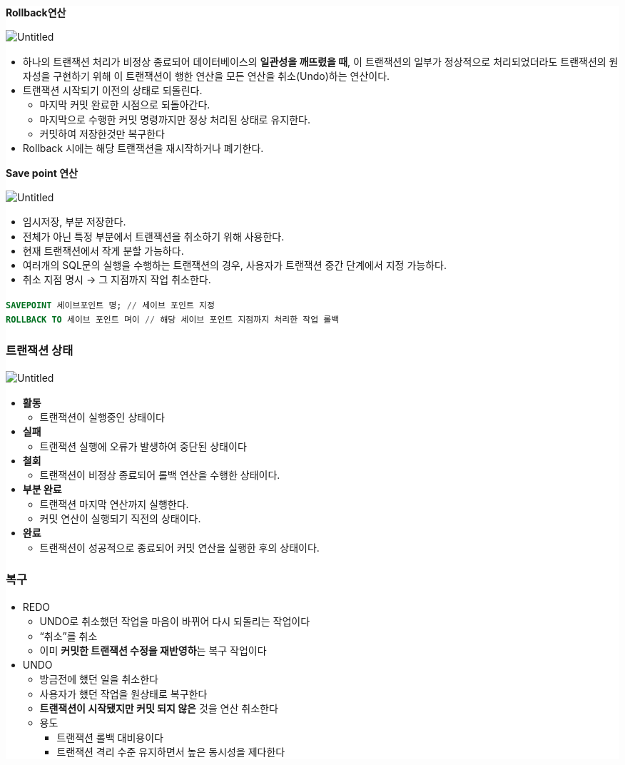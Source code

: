 **Rollback연산** 

![Untitled](https://user-images.githubusercontent.com/85864699/202953056-6062fe3d-4817-4ed5-8f00-2bb73b6bde14.png)

- 하나의 트랜잭션 처리가 비정상 종료되어 데이터베이스의 **일관성을 깨뜨렸을 때**, 이 트랜잭션의 일부가 정상적으로 처리되었더라도 트랜잭션의 원자성을 구현하기 위해 이 트랜잭션이 행한 연산을 모든 연산을 취소(Undo)하는 연산이다.
- 트랜잭션 시작되기 이전의 상태로 되돌린다.
    - 마지막 커밋 완료한 시점으로 되돌아간다.
    - 마지막으로 수행한 커밋 명령까지만 정상 처리된 상태로 유지한다.
    - 커밋하여 저장한것만 복구한다
- Rollback 시에는 해당 트랜잭션을 재시작하거나 폐기한다.

**Save point 연산**

![Untitled](https://user-images.githubusercontent.com/85864699/202953102-922d8db5-670f-4746-a6b7-3ec331072c9b.png)

- 임시저장, 부분 저장한다.
- 전체가 아닌 특정 부분에서 트랜잭션을 취소하기 위해 사용한다.
- 현재 트랜잭션에서 작게 분할 가능하다.
- 여러개의 SQL문의 실행을 수행하는 트랜잭션의 경우, 사용자가 트랜잭션 중간 단계에서 지정 가능하다.
- 취소 지점 명시 → 그 지점까지 작업 취소한다.

```sql
SAVEPOINT 세이브포인트 명; // 세이브 포인트 지정
ROLLBACK TO 세이브 포인트 며이 // 해당 세이브 포인트 지점까지 처리한 작업 롤백
```

### 트랜잭션 상태

![Untitled](https://user-images.githubusercontent.com/85864699/202953166-f65bcb83-6e5b-450c-9181-0ff0161a1841.png)

- **활동**
    - 트랜잭션이 실행중인 상태이다
- **실패**
    - 트랜잭션 실행에 오류가 발생하여 중단된 상태이다
- **철회**
    - 트랜잭션이 비정상 종료되어 롤백 연산을 수행한 상태이다.
- **부분 완료**
    - 트랜잭션 마지막 연산까지 실행한다.
    - 커밋 연산이 실행되기 직전의 상태이다.
- **완료**
    - 트랜잭션이 성공적으로 종료되어 커밋 연산을 실행한 후의 상태이다.

### 복구

- REDO
    - UNDO로 취소했던 작업을 마음이 바뀌어 다시 되돌리는 작업이다
    - “취소”를 취소
    - 이미 **커밋한 트랜잭션 수정을 재반영하**는 복구 작업이다
- UNDO
    - 방금전에 했던 일을 취소한다
    - 사용자가 했던 작업을 원상태로 복구한다
    - **트랜잭션이 시작됐지만 커밋 되지 않은** 것을 연산 취소한다
    - 용도
        - 트랜잭션 롤백 대비용이다
        - 트랜잭션 격리 수준 유지하면서 높은 동시성을 제다한다
